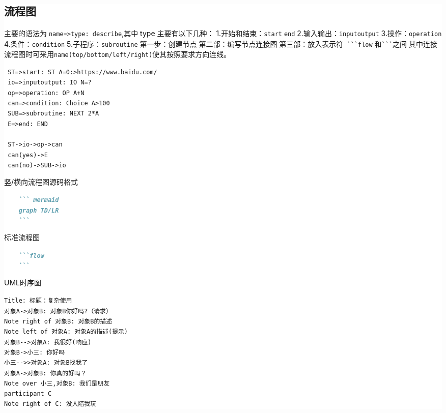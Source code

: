 ## 流程图

主要的语法为 `name=>type: describe`,其中 type 主要有以下几种：
1.开始和结束：`start` `end`
2.输入输出：`inputoutput`
3.操作：`operation`
4.条件：`condition`
5.子程序：`subroutine`
第一步：创建节点
第二部：编写节点连接图
第三部：放入表示符` ```flow` 和` ``` `之间
其中连接流程图时可采用`name(top/bottom/left/right)`使其按照要求方向连线。

```flow
 ST=>start: ST A=0:>https://www.baidu.com/
 io=>inputoutput: IO N=?
 op=>operation: OP A+N
 can=>condition: Choice A>100
 SUB=>subroutine: NEXT 2*A
 E=>end: END

 ST->io->op->can
 can(yes)->E
 can(no)->SUB->io
```

竖/横向流程图源码格式

``` md
    ``` mermaid
    graph TD/LR
    ```
```

标准流程图

``` md
    ```flow
    ```
```

UML时序图

``` sequence
Title: 标题：复杂使用
对象A->对象B: 对象B你好吗?（请求）
Note right of 对象B: 对象B的描述
Note left of 对象A: 对象A的描述(提示)
对象B-->对象A: 我很好(响应)
对象B->小三: 你好吗
小三-->>对象A: 对象B找我了
对象A->对象B: 你真的好吗？
Note over 小三,对象B: 我们是朋友
participant C
Note right of C: 没人陪我玩
```
